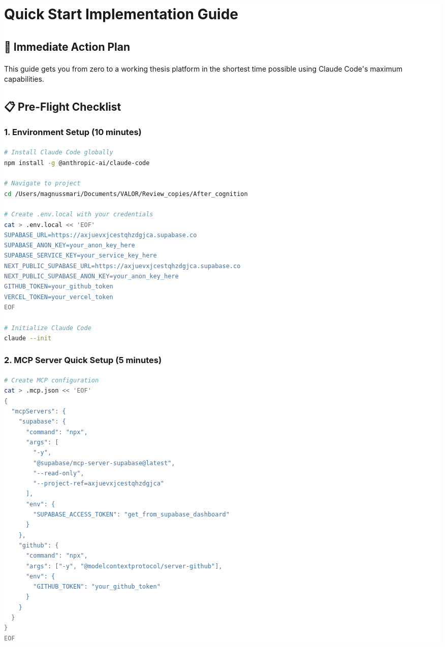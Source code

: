 # Quick Start Implementation Guide

## 🚀 Immediate Action Plan

This guide gets you from zero to a working thesis platform in the shortest time possible using Claude Code's maximum capabilities.

## 📋 Pre-Flight Checklist

### 1. Environment Setup (10 minutes)
```bash
# Install Claude Code globally
npm install -g @anthropic-ai/claude-code

# Navigate to project
cd /Users/magnussmari/Documents/VALOR/Review_copies/After_cognition

# Create .env.local with your credentials
cat > .env.local << 'EOF'
SUPABASE_URL=https://axjuevxjcestqhzdgjca.supabase.co
SUPABASE_ANON_KEY=your_anon_key_here
SUPABASE_SERVICE_KEY=your_service_key_here
NEXT_PUBLIC_SUPABASE_URL=https://axjuevxjcestqhzdgjca.supabase.co
NEXT_PUBLIC_SUPABASE_ANON_KEY=your_anon_key_here
GITHUB_TOKEN=your_github_token
VERCEL_TOKEN=your_vercel_token
EOF

# Initialize Claude Code
claude --init
```

### 2. MCP Server Quick Setup (5 minutes)
```bash
# Create MCP configuration
cat > .mcp.json << 'EOF'
{
  "mcpServers": {
    "supabase": {
      "command": "npx",
      "args": [
        "-y",
        "@supabase/mcp-server-supabase@latest",
        "--read-only",
        "--project-ref=axjuevxjcestqhzdgjca"
      ],
      "env": {
        "SUPABASE_ACCESS_TOKEN": "get_from_supabase_dashboard"
      }
    },
    "github": {
      "command": "npx",
      "args": ["-y", "@modelcontextprotocol/server-github"],
      "env": {
        "GITHUB_TOKEN": "your_github_token"
      }
    }
  }
}
EOF
```
